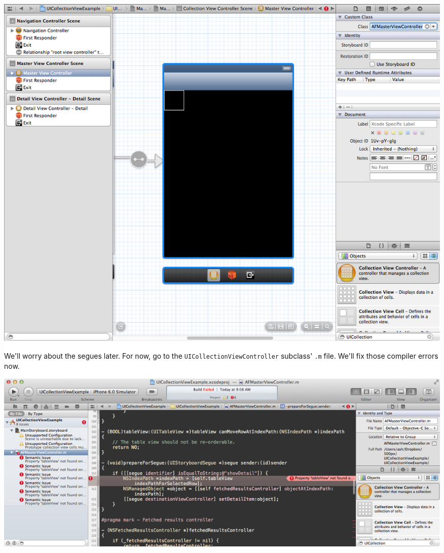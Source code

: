 <img src="/img/import/blog/uicollectionview-example/3B0B5635D36F497B84851AA27A9494C7.png" class="img-responsive" />

<p>We'll worry about the segues later. For now, go to the <code>UICollectionViewController</code> subclass' <code>.m</code> file. We'll fix those compiler errors now.</p>

<img src="/img/import/blog/uicollectionview-example/8A0115CB76E64B218DCD9E158D6AF93D.png" class="img-responsive" />
